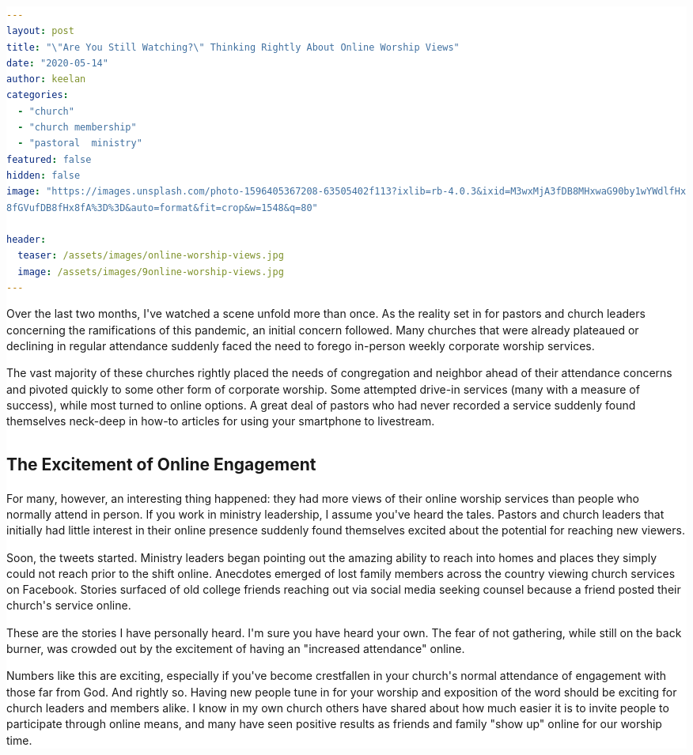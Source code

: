 ```yaml
---
layout: post
title: "\"Are You Still Watching?\" Thinking Rightly About Online Worship Views"
date: "2020-05-14"
author: keelan
categories: 
  - "church"
  - "church membership"
  - "pastoral  ministry"
featured: false
hidden: false
image: "https://images.unsplash.com/photo-1596405367208-63505402f113?ixlib=rb-4.0.3&ixid=M3wxMjA3fDB8MHxwaG90by1wYWdlfHx8fGVufDB8fHx8fA%3D%3D&auto=format&fit=crop&w=1548&q=80"

header:
  teaser: /assets/images/online-worship-views.jpg
  image: /assets/images/9online-worship-views.jpg
---
```


Over the last two months, I've watched a scene unfold more than once. As the reality set in for pastors and church leaders concerning the ramifications of this pandemic, an initial concern followed. Many churches that were already plateaued or declining in regular attendance suddenly faced the need to forego in-person weekly corporate worship services.

The vast majority of these churches rightly placed the needs of congregation and neighbor ahead of their attendance concerns and pivoted quickly to some other form of corporate worship. Some attempted drive-in services (many with a measure of success), while most turned to online options. A great deal of pastors who had never recorded a service suddenly found themselves neck-deep in how-to articles for using your smartphone to livestream.

## **The Excitement of Online Engagement**

For many, however, an interesting thing happened: they had more views of their online worship services than people who normally attend in person. If you work in ministry leadership, I assume you've heard the tales. Pastors and church leaders that initially had little interest in their online presence suddenly found themselves excited about the potential for reaching new viewers.

Soon, the tweets started. Ministry leaders began pointing out the amazing ability to reach into homes and places they simply could not reach prior to the shift online. Anecdotes emerged of lost family members across the country viewing church services on Facebook. Stories surfaced of old college friends reaching out via social media seeking counsel because a friend posted their church's service online.

These are the stories I have personally heard. I'm sure you have heard your own. The fear of not gathering, while still on the back burner, was crowded out by the excitement of having an "increased attendance" online.

Numbers like this are exciting, especially if you've become crestfallen in your church's normal attendance of engagement with those far from God. And rightly so. Having new people tune in for your worship and exposition of the word should be exciting for church leaders and members alike. I know in my own church others have shared about how much easier it is to invite people to participate through online means, and many have seen positive results as friends and family "show up" online for our worship time.
